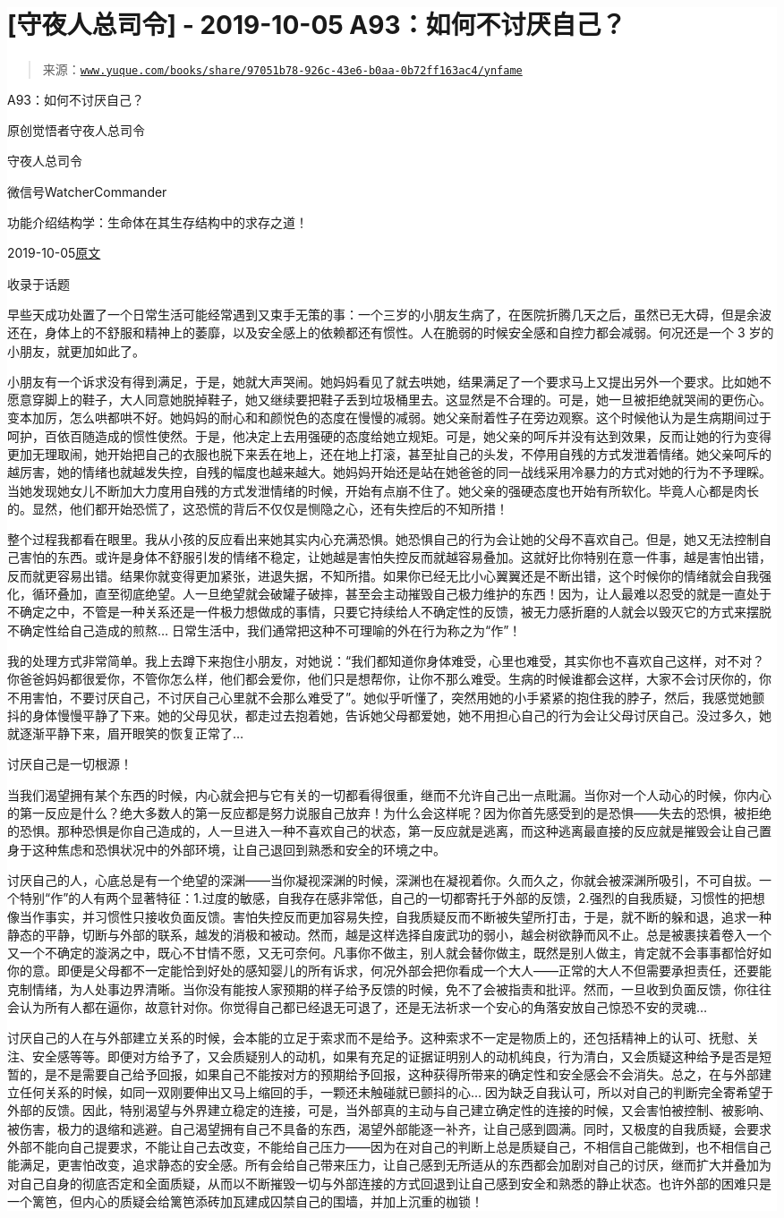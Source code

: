 # [守夜人总司令] - 2019-10-05 A93：如何不讨厌自己？

> 来源：[`www.yuque.com/books/share/97051b78-926c-43e6-b0aa-0b72ff163ac4/ynfame`](https://www.yuque.com/books/share/97051b78-926c-43e6-b0aa-0b72ff163ac4/ynfame)



A93：如何不讨厌自己？ 

原创觉悟者守夜人总司令 

守夜人总司令 

微信号WatcherCommander 

功能介绍结构学：生命体在其生存结构中的求存之道！ 

2019-10-05[原文](https://mp.weixin.qq.com/s?__biz=MzAxNDk1NjI2Mw==&mid=2247484783&idx=1&sn=08bb06c4b322311a9d08a0d67077b6ac&chksm=9b8a26e7acfdaff1fb664e30d3365b7405692c4c7e53b41d078052fcbd87faf8de05c04346ce&scene=27#wechat_redirect&cpage=315) 

收录于话题 

早些天成功处置了一个日常生活可能经常遇到又束手无策的事：一个三岁的小朋友生病了，在医院折腾几天之后，虽然已无大碍，但是余波还在，身体上的不舒服和精神上的萎靡，以及安全感上的依赖都还有惯性。人在脆弱的时候安全感和自控力都会减弱。何况还是一个 3 岁的小朋友，就更加如此了。 

小朋友有一个诉求没有得到满足，于是，她就大声哭闹。她妈妈看见了就去哄她，结果满足了一个要求马上又提出另外一个要求。比如她不愿意穿脚上的鞋子，大人同意她脱掉鞋子，她又继续要把鞋子丢到垃圾桶里去。这显然是不合理的。可是，她一旦被拒绝就哭闹的更伤心。变本加厉，怎么哄都哄不好。她妈妈的耐心和和颜悦色的态度在慢慢的减弱。她父亲耐着性子在旁边观察。这个时候他认为是生病期间过于呵护，百依百随造成的惯性使然。于是，他决定上去用强硬的态度给她立规矩。可是，她父亲的呵斥并没有达到效果，反而让她的行为变得更加无理取闹，她开始把自己的衣服也脱下来丢在地上，还在地上打滚，甚至扯自己的头发，不停用自残的方式发泄着情绪。她父亲呵斥的越厉害，她的情绪也就越发失控，自残的幅度也越来越大。她妈妈开始还是站在她爸爸的同一战线采用冷暴力的方式对她的行为不予理睬。当她发现她女儿不断加大力度用自残的方式发泄情绪的时候，开始有点崩不住了。她父亲的强硬态度也开始有所软化。毕竟人心都是肉长的。显然，他们都开始恐慌了，这恐慌的背后不仅仅是恻隐之心，还有失控后的不知所措！ 

整个过程我都看在眼里。我从小孩的反应看出来她其实内心充满恐惧。她恐惧自己的行为会让她的父母不喜欢自己。但是，她又无法控制自己害怕的东西。或许是身体不舒服引发的情绪不稳定，让她越是害怕失控反而就越容易叠加。这就好比你特别在意一件事，越是害怕出错，反而就更容易出错。结果你就变得更加紧张，进退失据，不知所措。如果你已经无比小心翼翼还是不断出错，这个时候你的情绪就会自我强化，循环叠加，直至彻底绝望。人一旦绝望就会破罐子破摔，甚至会主动摧毁自己极力维护的东西！因为，让人最难以忍受的就是一直处于不确定之中，不管是一种关系还是一件极力想做成的事情，只要它持续给人不确定性的反馈，被无力感折磨的人就会以毁灭它的方式来摆脱不确定性给自己造成的煎熬… 日常生活中，我们通常把这种不可理喻的外在行为称之为“作”！ 

我的处理方式非常简单。我上去蹲下来抱住小朋友，对她说：“我们都知道你身体难受，心里也难受，其实你也不喜欢自己这样，对不对？你爸爸妈妈都很爱你，不管你怎么样，他们都会爱你，他们只是想帮你，让你不那么难受。生病的时候谁都会这样，大家不会讨厌你的，你不用害怕，不要讨厌自己，不讨厌自己心里就不会那么难受了”。她似乎听懂了，突然用她的小手紧紧的抱住我的脖子，然后，我感觉她颤抖的身体慢慢平静了下来。她的父母见状，都走过去抱着她，告诉她父母都爱她，她不用担心自己的行为会让父母讨厌自己。没过多久，她就逐渐平静下来，眉开眼笑的恢复正常了… 

讨厌自己是一切根源！ 

当我们渴望拥有某个东西的时候，内心就会把与它有关的一切都看得很重，继而不允许自己出一点毗漏。当你对一个人动心的时候，你内心的第一反应是什么？绝大多数人的第一反应都是努力说服自己放弃！为什么会这样呢？因为你首先感受到的是恐惧——失去的恐惧，被拒绝的恐惧。那种恐惧是你自己造成的，人一旦进入一种不喜欢自己的状态，第一反应就是逃离，而这种逃离最直接的反应就是摧毁会让自己置身于这种焦虑和恐惧状况中的外部环境，让自己退回到熟悉和安全的环境之中。 

讨厌自己的人，心底总是有一个绝望的深渊——当你凝视深渊的时候，深渊也在凝视着你。久而久之，你就会被深渊所吸引，不可自拔。一个特别“作”的人有两个显著特征：1.过度的敏感，自我存在感非常低，自己的一切都寄托于外部的反馈，2.强烈的自我质疑，习惯性的把想像当作事实，并习惯性只接收负面反馈。害怕失控反而更加容易失控，自我质疑反而不断被失望所打击，于是，就不断的躲和退，追求一种静态的平静，切断与外部的联系，越发的消极和被动。然而，越是这样选择自废武功的弱小，越会树欲静而风不止。总是被裹挟着卷入一个又一个不确定的漩涡之中，既心不甘情不愿，又无可奈何。凡事你不做主，别人就会替你做主，既然是别人做主，肯定就不会事事都恰好如你的意。即便是父母都不一定能恰到好处的感知婴儿的所有诉求，何况外部会把你看成一个大人——正常的大人不但需要承担责任，还要能克制情绪，为人处事边界清晰。当你没有能按人家预期的样子给予反馈的时候，免不了会被指责和批评。然而，一旦收到负面反馈，你往往会认为所有人都在逼你，故意针对你。你觉得自己都已经退无可退了，还是无法祈求一个安心的角落安放自己惊恐不安的灵魂… 

讨厌自己的人在与外部建立关系的时候，会本能的立足于索求而不是给予。这种索求不一定是物质上的，还包括精神上的认可、抚慰、关注、安全感等等。即便对方给予了，又会质疑别人的动机，如果有充足的证据证明别人的动机纯良，行为清白，又会质疑这种给予是否是短暂的，是不是需要自己给予回报，如果自己不能按对方的预期给予回报，这种获得所带来的确定性和安全感会不会消失。总之，在与外部建立任何关系的时候，如同一双刚要伸出又马上缩回的手，一颗还未触碰就已颤抖的心… 因为缺乏自我认可，所以对自己的判断完全寄希望于外部的反馈。因此，特别渴望与外界建立稳定的连接，可是，当外部真的主动与自己建立确定性的连接的时候，又会害怕被控制、被影响、被伤害，极力的退缩和逃避。自己渴望拥有自己不具备的东西，渴望外部能逐一补齐，让自己感到圆满。同时，又极度的自我质疑，会要求外部不能向自己提要求，不能让自己去改变，不能给自己压力——因为在对自己的判断上总是质疑自己，不相信自己能做到，也不相信自己能满足，更害怕改变，追求静态的安全感。所有会给自己带来压力，让自己感到无所适从的东西都会加剧对自己的讨厌，继而扩大并叠加为对自己自身的彻底否定和全面质疑，从而以不断摧毁一切与外部连接的方式回退到让自己感到安全和熟悉的静止状态。也许外部的困难只是一个篱笆，但内心的质疑会给篱笆添砖加瓦建成囚禁自己的围墙，并加上沉重的枷锁！ 
